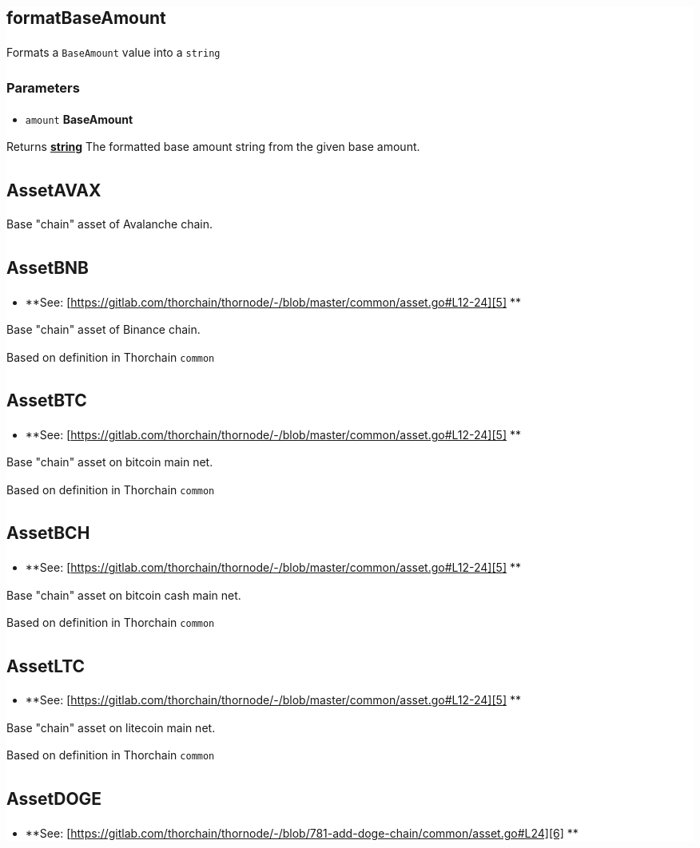 ## formatBaseAmount

Formats a `BaseAmount` value into a `string`

### Parameters

-   `amount` **BaseAmount** 

Returns **[string][3]** The formatted base amount string from the given base amount.

## AssetAVAX

Base "chain" asset of Avalanche chain.

## AssetBNB

-   **See: [https://gitlab.com/thorchain/thornode/-/blob/master/common/asset.go#L12-24][5]
    **

Base "chain" asset of Binance chain.

Based on definition in Thorchain `common`

## AssetBTC

-   **See: [https://gitlab.com/thorchain/thornode/-/blob/master/common/asset.go#L12-24][5]
    **

Base "chain" asset on bitcoin main net.

Based on definition in Thorchain `common`

## AssetBCH

-   **See: [https://gitlab.com/thorchain/thornode/-/blob/master/common/asset.go#L12-24][5]
    **

Base "chain" asset on bitcoin cash main net.

Based on definition in Thorchain `common`

## AssetLTC

-   **See: [https://gitlab.com/thorchain/thornode/-/blob/master/common/asset.go#L12-24][5]
    **

Base "chain" asset on litecoin main net.

Based on definition in Thorchain `common`

## AssetDOGE

-   **See: [https://gitlab.com/thorchain/thornode/-/blob/781-add-doge-chain/common/asset.go#L24][6]
    **


[1]: https://developer.mozilla.org/docs/Web/JavaScript/Reference/Global_Objects/Boolean
[2]: https://developer.mozilla.org/docs/Web/JavaScript/Reference/Global_Objects/Number
[3]: https://developer.mozilla.org/docs/Web/JavaScript/Reference/Global_Objects/String
[4]: https://developer.mozilla.org/docs/Web/JavaScript/Reference/Global_Objects/undefined
[5]: https://gitlab.com/thorchain/thornode/-/blob/master/common/asset.go#L12-24
[6]: https://gitlab.com/thorchain/thornode/-/blob/781-add-doge-chain/common/asset.go#L24
[7]: https://docs.thorchain.org/developers/transaction-memos#asset-notation